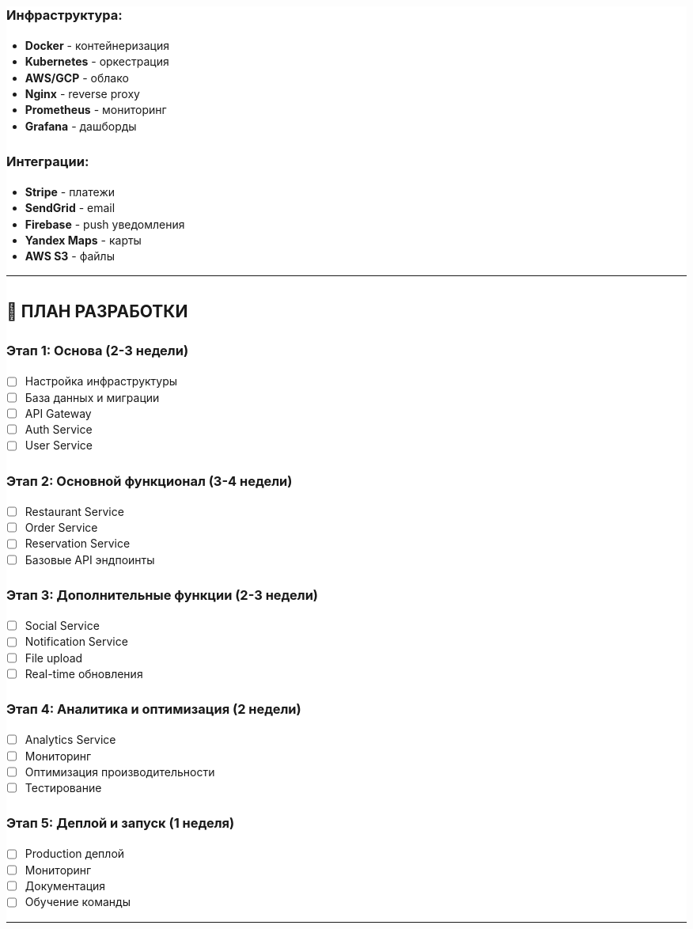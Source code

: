 ### **Инфраструктура:**
- **Docker** - контейнеризация
- **Kubernetes** - оркестрация
- **AWS/GCP** - облако
- **Nginx** - reverse proxy
- **Prometheus** - мониторинг
- **Grafana** - дашборды

### **Интеграции:**
- **Stripe** - платежи
- **SendGrid** - email
- **Firebase** - push уведомления
- **Yandex Maps** - карты
- **AWS S3** - файлы

---

## 🚀 ПЛАН РАЗРАБОТКИ

### **Этап 1: Основа (2-3 недели)**
- [ ] Настройка инфраструктуры
- [ ] База данных и миграции
- [ ] API Gateway
- [ ] Auth Service
- [ ] User Service

### **Этап 2: Основной функционал (3-4 недели)**
- [ ] Restaurant Service
- [ ] Order Service
- [ ] Reservation Service
- [ ] Базовые API эндпоинты

### **Этап 3: Дополнительные функции (2-3 недели)**
- [ ] Social Service
- [ ] Notification Service
- [ ] File upload
- [ ] Real-time обновления

### **Этап 4: Аналитика и оптимизация (2 недели)**
- [ ] Analytics Service
- [ ] Мониторинг
- [ ] Оптимизация производительности
- [ ] Тестирование

### **Этап 5: Деплой и запуск (1 неделя)**
- [ ] Production деплой
- [ ] Мониторинг
- [ ] Документация
- [ ] Обучение команды

---